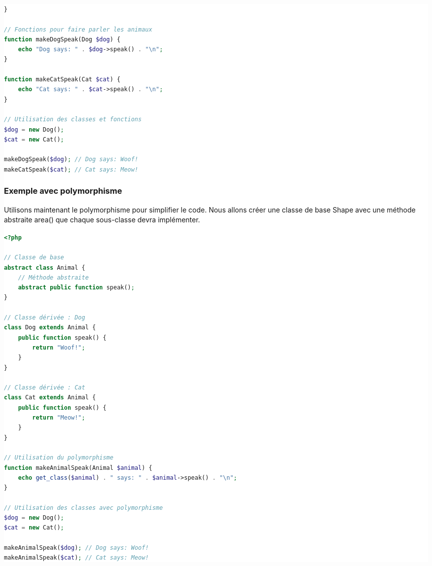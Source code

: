 ```php
}

// Fonctions pour faire parler les animaux
function makeDogSpeak(Dog $dog) {
    echo "Dog says: " . $dog->speak() . "\n";
}

function makeCatSpeak(Cat $cat) {
    echo "Cat says: " . $cat->speak() . "\n";
}

// Utilisation des classes et fonctions
$dog = new Dog();
$cat = new Cat();

makeDogSpeak($dog); // Dog says: Woof!
makeCatSpeak($cat); // Cat says: Meow!
```

### Exemple avec polymorphisme

Utilisons maintenant le polymorphisme pour simplifier le code. Nous allons créer une classe de base Shape avec une
méthode abstraite area() que chaque sous-classe devra implémenter.

```php
<?php

// Classe de base
abstract class Animal {
    // Méthode abstraite
    abstract public function speak();
}

// Classe dérivée : Dog
class Dog extends Animal {
    public function speak() {
        return "Woof!";
    }
}

// Classe dérivée : Cat
class Cat extends Animal {
    public function speak() {
        return "Meow!";
    }
}

// Utilisation du polymorphisme
function makeAnimalSpeak(Animal $animal) {
    echo get_class($animal) . " says: " . $animal->speak() . "\n";
}

// Utilisation des classes avec polymorphisme
$dog = new Dog();
$cat = new Cat();

makeAnimalSpeak($dog); // Dog says: Woof!
makeAnimalSpeak($cat); // Cat says: Meow!
```

